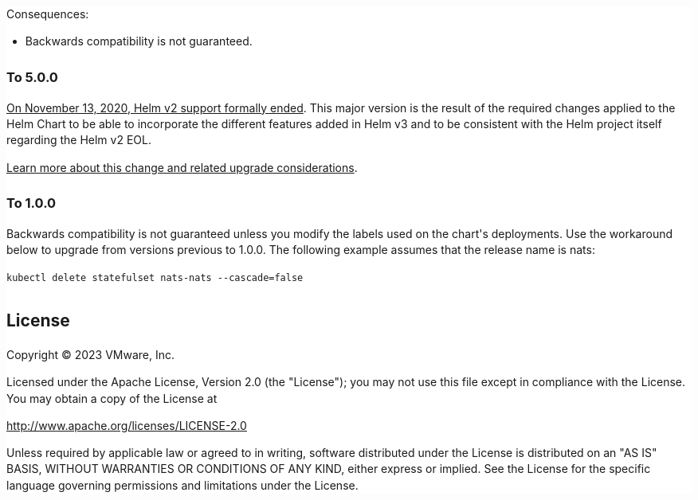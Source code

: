 Consequences:

- Backwards compatibility is not guaranteed.

### To 5.0.0

[On November 13, 2020, Helm v2 support formally ended](https://github.com/helm/charts#status-of-the-project). This major version is the result of the required changes applied to the Helm Chart to be able to incorporate the different features added in Helm v3 and to be consistent with the Helm project itself regarding the Helm v2 EOL.

[Learn more about this change and related upgrade considerations](https://docs.bitnami.com/kubernetes/infrastructure/nats/administration/upgrade-helm3/).

### To 1.0.0

Backwards compatibility is not guaranteed unless you modify the labels used on the chart's deployments.
Use the workaround below to upgrade from versions previous to 1.0.0. The following example assumes that the release name is nats:

```console
kubectl delete statefulset nats-nats --cascade=false
```

## License

Copyright &copy; 2023 VMware, Inc.

Licensed under the Apache License, Version 2.0 (the "License");
you may not use this file except in compliance with the License.
You may obtain a copy of the License at

<http://www.apache.org/licenses/LICENSE-2.0>

Unless required by applicable law or agreed to in writing, software
distributed under the License is distributed on an "AS IS" BASIS,
WITHOUT WARRANTIES OR CONDITIONS OF ANY KIND, either express or implied.
See the License for the specific language governing permissions and
limitations under the License.